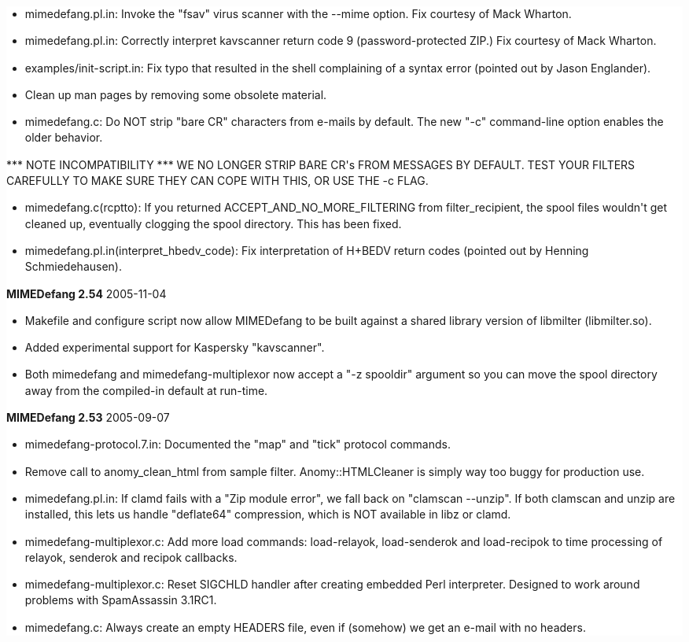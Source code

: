    * mimedefang.pl.in: Invoke the "fsav" virus scanner with the --mime
   option.  Fix courtesy of Mack Wharton.

   * mimedefang.pl.in: Correctly interpret kavscanner return code 9
   (password-protected ZIP.)  Fix courtesy of Mack Wharton.

   * examples/init-script.in: Fix typo that resulted in the shell
   complaining of a syntax error (pointed out by Jason Englander).

   * Clean up man pages by removing some obsolete material.

   * mimedefang.c: Do NOT strip "bare CR" characters from e-mails by
   default.  The new "-c" command-line option enables the older behavior.

   *** NOTE INCOMPATIBILITY ***  WE NO LONGER STRIP BARE CR's FROM
                  MESSAGES BY DEFAULT.  TEST YOUR FILTERS
                  CAREFULLY TO MAKE SURE THEY CAN COPE
                  WITH THIS, OR USE THE -c FLAG.

   * mimedefang.c(rcptto): If you returned ACCEPT_AND_NO_MORE_FILTERING
   from filter_recipient, the spool files wouldn't get cleaned up,
   eventually clogging the spool directory.  This has been fixed.

   * mimedefang.pl.in(interpret_hbedv_code): Fix interpretation of
   H+BEDV return codes (pointed out by Henning Schmiedehausen).

**MIMEDefang 2.54** 2005-11-04

   * Makefile and configure script now allow MIMEDefang to be built
   against a shared library version of libmilter (libmilter.so).

   * Added experimental support for Kaspersky "kavscanner".

   * Both mimedefang and mimedefang-multiplexor now accept a
   "-z spooldir" argument so you can move the spool directory
   away from the compiled-in default at run-time.

**MIMEDefang 2.53** 2005-09-07

   * mimedefang-protocol.7.in: Documented the "map" and "tick"
   protocol commands.

   * Remove call to anomy_clean_html from sample filter.
   Anomy::HTMLCleaner is simply way too buggy for production use.

   * mimedefang.pl.in: If clamd fails with a "Zip module error",
   we fall back on "clamscan --unzip".  If both clamscan and
   unzip are installed, this lets us handle "deflate64" compression,
   which is NOT available in libz or clamd.

   * mimedefang-multiplexor.c: Add more load commands: load-relayok,
   load-senderok and load-recipok to time processing of relayok,
   senderok and recipok callbacks.

   * mimedefang-multiplexor.c: Reset SIGCHLD handler after creating
   embedded Perl interpreter.  Designed to work around problems with
   SpamAssassin 3.1RC1.

   * mimedefang.c: Always create an empty HEADERS file, even if
   (somehow) we get an e-mail with no headers.
